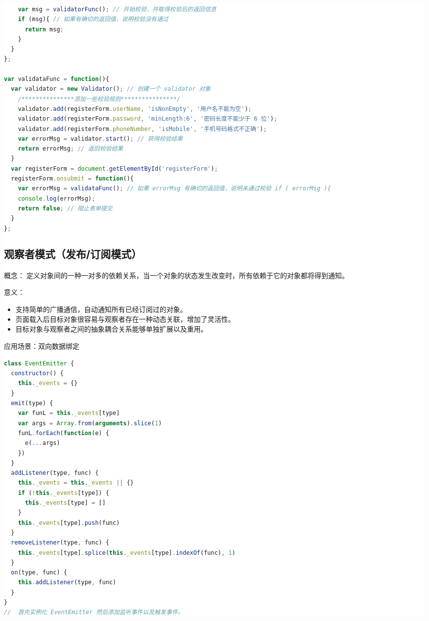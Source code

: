 ```js
    var msg = validatorFunc(); // 开始校验，并取得校验后的返回信息
    if (msg){ // 如果有确切的返回值，说明校验没有通过
      return msg;
    }
  }
};

var validataFunc = function(){
  var validator = new Validator(); // 创建一个 validator 对象
    /***************添加一些校验规则****************/
    validator.add(registerForm.userName, 'isNonEmpty', '用户名不能为空');
    validator.add(registerForm.password, 'minLength:6', '密码长度不能少于 6 位');
    validator.add(registerForm.phoneNumber, 'isMobile', '手机号码格式不正确');
    var errorMsg = validator.start(); // 获得校验结果
    return errorMsg; // 返回校验结果
  }
  var registerForm = document.getElementById('registerForm');
  registerForm.onsubmit = function(){
    var errorMsg = validataFunc(); // 如果 errorMsg 有确切的返回值，说明未通过校验 if ( errorMsg ){
    console.log(errorMsg);
    return false; // 阻止表单提交
  }
};
```

## 观察者模式（发布/订阅模式）

概念：
定义对象间的一种一对多的依赖关系，当一个对象的状态发生改变时，所有依赖于它的对象都将得到通知。

意义：

- 支持简单的广播通信，自动通知所有已经订阅过的对象。
- 页面载入后目标对象很容易与观察者存在一种动态关联，增加了灵活性。
- 目标对象与观察者之间的抽象耦合关系能够单独扩展以及重用。

应用场景：双向数据绑定

```js
class EventEmitter {
  constructor() {
    this._events = {}
  }
  emit(type) {
    var funL = this._events[type]
    var args = Array.from(arguments).slice(1)
    funL.forEach(function(e) {
      e(...args)
    })
  }
  addListener(type, func) {
    this._events = this._events || {}
    if (!this._events[type]) {
      this._events[type] = []
    }
    this._events[type].push(func)
  }
  removeListener(type, func) {
    this._events[type].splice(this._events[type].indexOf(func), 1)
  }
  on(type, func) {
    this.addListener(type, func)
  }
}
//  首先实例化 EventEmitter 然后添加监听事件以及触发事件。
```